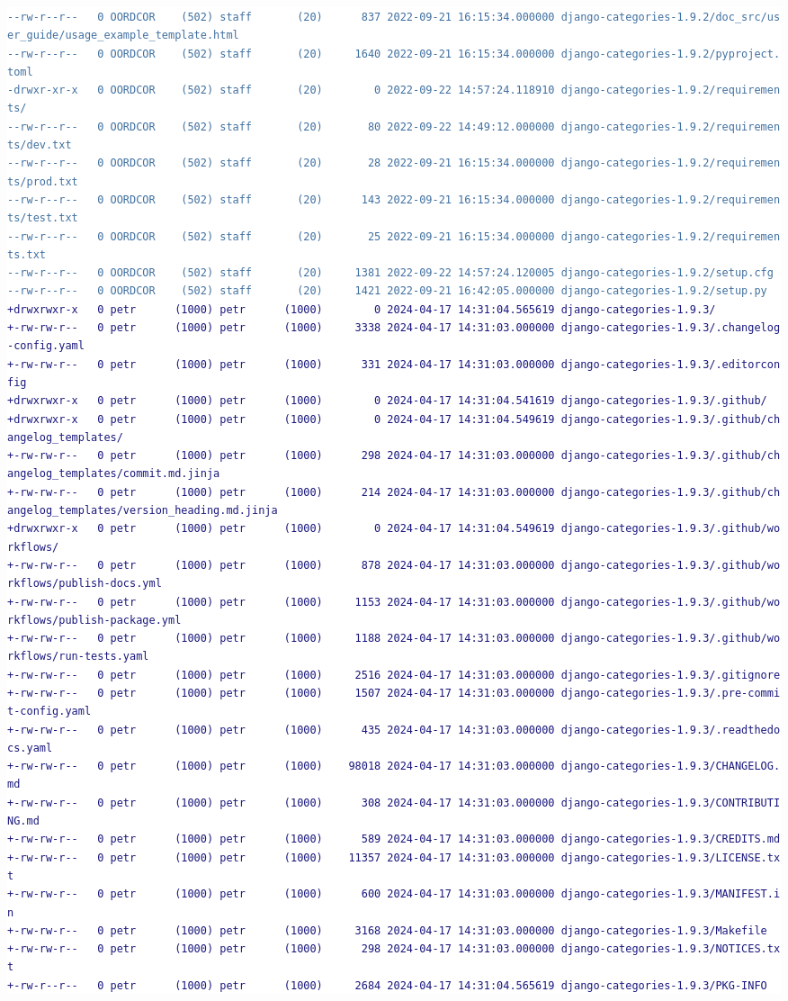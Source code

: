 ```diff
--rw-r--r--   0 OORDCOR    (502) staff       (20)      837 2022-09-21 16:15:34.000000 django-categories-1.9.2/doc_src/user_guide/usage_example_template.html
--rw-r--r--   0 OORDCOR    (502) staff       (20)     1640 2022-09-21 16:15:34.000000 django-categories-1.9.2/pyproject.toml
-drwxr-xr-x   0 OORDCOR    (502) staff       (20)        0 2022-09-22 14:57:24.118910 django-categories-1.9.2/requirements/
--rw-r--r--   0 OORDCOR    (502) staff       (20)       80 2022-09-22 14:49:12.000000 django-categories-1.9.2/requirements/dev.txt
--rw-r--r--   0 OORDCOR    (502) staff       (20)       28 2022-09-21 16:15:34.000000 django-categories-1.9.2/requirements/prod.txt
--rw-r--r--   0 OORDCOR    (502) staff       (20)      143 2022-09-21 16:15:34.000000 django-categories-1.9.2/requirements/test.txt
--rw-r--r--   0 OORDCOR    (502) staff       (20)       25 2022-09-21 16:15:34.000000 django-categories-1.9.2/requirements.txt
--rw-r--r--   0 OORDCOR    (502) staff       (20)     1381 2022-09-22 14:57:24.120005 django-categories-1.9.2/setup.cfg
--rw-r--r--   0 OORDCOR    (502) staff       (20)     1421 2022-09-21 16:42:05.000000 django-categories-1.9.2/setup.py
+drwxrwxr-x   0 petr      (1000) petr      (1000)        0 2024-04-17 14:31:04.565619 django-categories-1.9.3/
+-rw-rw-r--   0 petr      (1000) petr      (1000)     3338 2024-04-17 14:31:03.000000 django-categories-1.9.3/.changelog-config.yaml
+-rw-rw-r--   0 petr      (1000) petr      (1000)      331 2024-04-17 14:31:03.000000 django-categories-1.9.3/.editorconfig
+drwxrwxr-x   0 petr      (1000) petr      (1000)        0 2024-04-17 14:31:04.541619 django-categories-1.9.3/.github/
+drwxrwxr-x   0 petr      (1000) petr      (1000)        0 2024-04-17 14:31:04.549619 django-categories-1.9.3/.github/changelog_templates/
+-rw-rw-r--   0 petr      (1000) petr      (1000)      298 2024-04-17 14:31:03.000000 django-categories-1.9.3/.github/changelog_templates/commit.md.jinja
+-rw-rw-r--   0 petr      (1000) petr      (1000)      214 2024-04-17 14:31:03.000000 django-categories-1.9.3/.github/changelog_templates/version_heading.md.jinja
+drwxrwxr-x   0 petr      (1000) petr      (1000)        0 2024-04-17 14:31:04.549619 django-categories-1.9.3/.github/workflows/
+-rw-rw-r--   0 petr      (1000) petr      (1000)      878 2024-04-17 14:31:03.000000 django-categories-1.9.3/.github/workflows/publish-docs.yml
+-rw-rw-r--   0 petr      (1000) petr      (1000)     1153 2024-04-17 14:31:03.000000 django-categories-1.9.3/.github/workflows/publish-package.yml
+-rw-rw-r--   0 petr      (1000) petr      (1000)     1188 2024-04-17 14:31:03.000000 django-categories-1.9.3/.github/workflows/run-tests.yaml
+-rw-rw-r--   0 petr      (1000) petr      (1000)     2516 2024-04-17 14:31:03.000000 django-categories-1.9.3/.gitignore
+-rw-rw-r--   0 petr      (1000) petr      (1000)     1507 2024-04-17 14:31:03.000000 django-categories-1.9.3/.pre-commit-config.yaml
+-rw-rw-r--   0 petr      (1000) petr      (1000)      435 2024-04-17 14:31:03.000000 django-categories-1.9.3/.readthedocs.yaml
+-rw-rw-r--   0 petr      (1000) petr      (1000)    98018 2024-04-17 14:31:03.000000 django-categories-1.9.3/CHANGELOG.md
+-rw-rw-r--   0 petr      (1000) petr      (1000)      308 2024-04-17 14:31:03.000000 django-categories-1.9.3/CONTRIBUTING.md
+-rw-rw-r--   0 petr      (1000) petr      (1000)      589 2024-04-17 14:31:03.000000 django-categories-1.9.3/CREDITS.md
+-rw-rw-r--   0 petr      (1000) petr      (1000)    11357 2024-04-17 14:31:03.000000 django-categories-1.9.3/LICENSE.txt
+-rw-rw-r--   0 petr      (1000) petr      (1000)      600 2024-04-17 14:31:03.000000 django-categories-1.9.3/MANIFEST.in
+-rw-rw-r--   0 petr      (1000) petr      (1000)     3168 2024-04-17 14:31:03.000000 django-categories-1.9.3/Makefile
+-rw-rw-r--   0 petr      (1000) petr      (1000)      298 2024-04-17 14:31:03.000000 django-categories-1.9.3/NOTICES.txt
+-rw-r--r--   0 petr      (1000) petr      (1000)     2684 2024-04-17 14:31:04.565619 django-categories-1.9.3/PKG-INFO
```